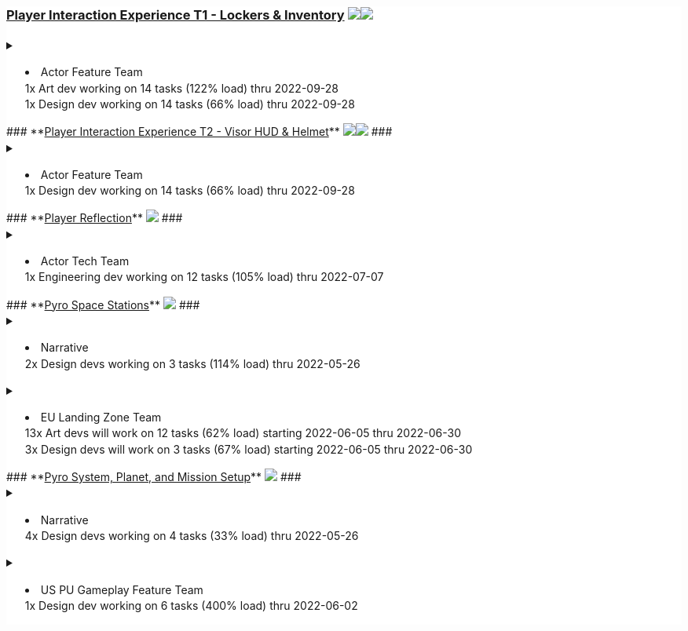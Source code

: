 ### **<a href="https://robertsspaceindustries.com/roadmap/progress-tracker/deliverables/5mxgx5pxu2ycx" target="_blank">Player Interaction Experience T1 - Lockers & Inventory</a>** <span><img src="https://robertsspaceindustries.com/media/b9ka4ohfxyb1kr/source/StarCitizen_Square_LargeTrademark_White_Transparent.png"/></span><span><img src="https://robertsspaceindustries.com/media/z2vo2a613vja6r/source/Squadron42_White_Reserved_Transparent.png"/></span> ###  
<details><summary><ul><li>Actor Feature Team <br/>
1x Art dev working on 14 tasks (122% load) thru 2022-09-28<br/>
1x Design dev working on 14 tasks (66% load) thru 2022-09-28<br/>
</li></ul></summary></details>  
### **<a href="https://robertsspaceindustries.com/roadmap/progress-tracker/deliverables/kkx43s3k54tnp" target="_blank">Player Interaction Experience T2 - Visor HUD & Helmet</a>** <span><img src="https://robertsspaceindustries.com/media/b9ka4ohfxyb1kr/source/StarCitizen_Square_LargeTrademark_White_Transparent.png"/></span><span><img src="https://robertsspaceindustries.com/media/z2vo2a613vja6r/source/Squadron42_White_Reserved_Transparent.png"/></span> ###  
<details><summary><ul><li>Actor Feature Team <br/>
1x Design dev working on 14 tasks (66% load) thru 2022-09-28<br/>
</li></ul></summary></details>  
### **<a href="https://robertsspaceindustries.com/roadmap/progress-tracker/deliverables/zkjjjn3piy8f4" target="_blank">Player Reflection</a>** <span><img src="https://robertsspaceindustries.com/media/b9ka4ohfxyb1kr/source/StarCitizen_Square_LargeTrademark_White_Transparent.png"/></span> ###  
<details><summary><ul><li>Actor Tech Team <br/>
1x Engineering dev working on 12 tasks (105% load) thru 2022-07-07<br/>
</li></ul></summary></details>  
### **<a href="https://robertsspaceindustries.com/roadmap/progress-tracker/deliverables/ze5g3do3lijlm" target="_blank">Pyro Space Stations</a>** <span><img src="https://robertsspaceindustries.com/media/b9ka4ohfxyb1kr/source/StarCitizen_Square_LargeTrademark_White_Transparent.png"/></span> ###  
<details><summary><ul><li>Narrative <br/>
2x Design devs working on 3 tasks (114% load) thru 2022-05-26<br/>
</li></ul></summary></details>  
<details><summary><ul><li>EU Landing Zone Team <br/>
13x Art devs will work on 12 tasks (62% load) starting 2022-06-05 thru 2022-06-30<br/>
3x Design devs will work on 3 tasks (67% load) starting 2022-06-05 thru 2022-06-30<br/>
</li></ul></summary></details>  
### **<a href="https://robertsspaceindustries.com/roadmap/progress-tracker/deliverables/zyh810y2atgf6" target="_blank">Pyro System, Planet, and Mission Setup</a>** <span><img src="https://robertsspaceindustries.com/media/b9ka4ohfxyb1kr/source/StarCitizen_Square_LargeTrademark_White_Transparent.png"/></span> ###  
<details><summary><ul><li>Narrative <br/>
4x Design devs working on 4 tasks (33% load) thru 2022-05-26<br/>
</li></ul></summary></details>  
<details><summary><ul><li>US PU Gameplay Feature Team <br/>
1x Design dev working on 6 tasks (400% load) thru 2022-06-02<br/>
</li></ul></summary></details>  